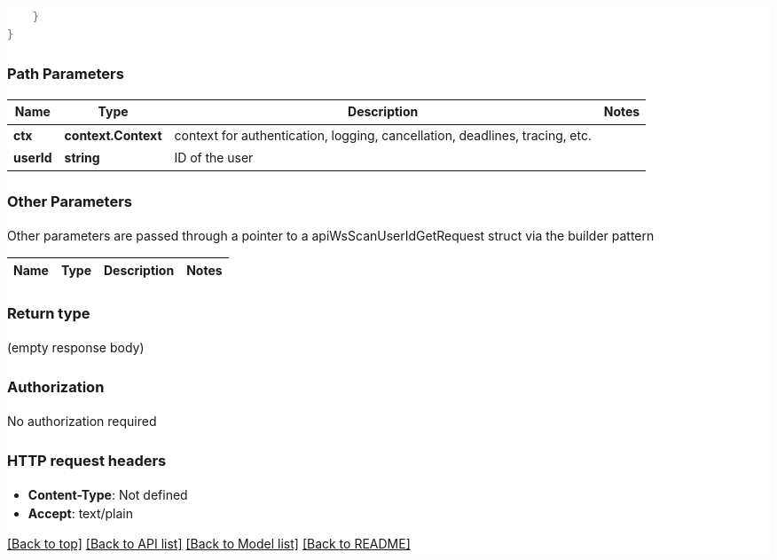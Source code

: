 ```go
    }
}
```

### Path Parameters


Name | Type | Description  | Notes
------------- | ------------- | ------------- | -------------
**ctx** | **context.Context** | context for authentication, logging, cancellation, deadlines, tracing, etc.
**userId** | **string** | ID of the user | 

### Other Parameters

Other parameters are passed through a pointer to a apiWsScanUserIdGetRequest struct via the builder pattern


Name | Type | Description  | Notes
------------- | ------------- | ------------- | -------------


### Return type

 (empty response body)

### Authorization

No authorization required

### HTTP request headers

- **Content-Type**: Not defined
- **Accept**: text/plain

[[Back to top]](#) [[Back to API list]](../README.md#documentation-for-api-endpoints)
[[Back to Model list]](../README.md#documentation-for-models)
[[Back to README]](../README.md)

